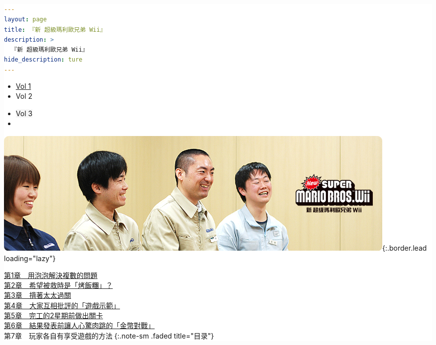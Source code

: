 ```yaml
---
layout: page
title: 『新 超級瑪利歐兄弟 Wii』
description: >
  『新 超級瑪利歐兄弟 Wii』
hide_description: ture
---
```


<nav class="pagination heading clearfix" role="navigation">
  <ul>
    <li class="pagination-item">
      <a href="../../vol1/1/">
        Vol 1
      </a>
    </li>
    <li class="pagination-item">
      <a>
        Vol 2
      </a>
    </li>
  </ul>
  <ul>
    <li class="pagination-item">
      <a style="background-color:rgba(225,224,224,0.3);">
        Vol 3
      </a>
    </li>
    <li class="pagination-item">
      <a>
      &nbsp;
      </a>
    </li>
  </ul>
</nav>

![](/others/interviews/cht-hk/wii/nsmb/vol3/img/nsmb_interview_main3_7.jpg){:.border.lead loading="lazy"}

[第1章　用泡泡解決複數的問題](1.md)<br>
[第2章　希望被救時是「烤飯糰」？](2.md)<br>
[第3章　揹著太太過關](3.md)<br>
[第4章　大家互相批評的「遊戲示範」](4.md)<br>
[第5章　完工的2星期前做出關卡](5.md)<br>
[第6章　結果發表前讓人心驚肉跳的「金幣對戰」](6.md)<br>
第7章　玩家各自有享受遊戲的方法
{:.note-sm .faded title="目录"}
